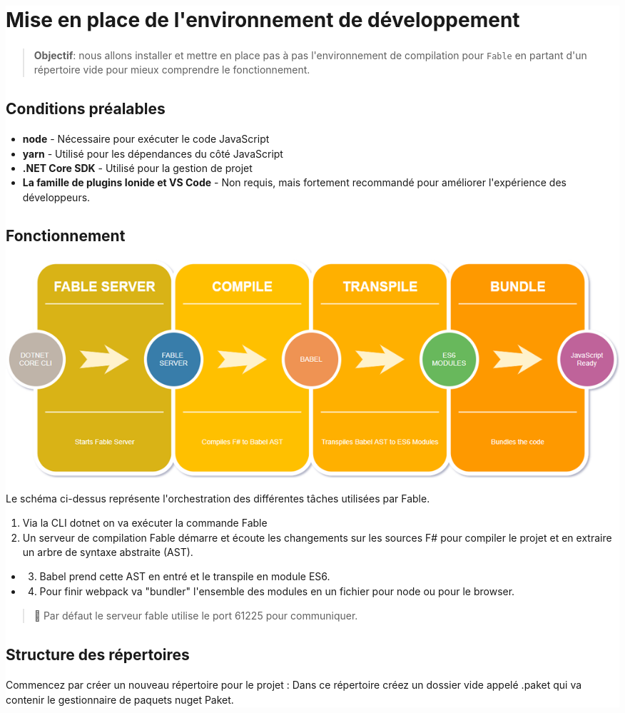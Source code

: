# Mise en place de l'environnement de développement


> **Objectif**: nous allons installer et mettre en place pas à pas l'environnement de compilation pour `Fable` en partant d'un répertoire vide pour mieux comprendre le fonctionnement.

## Conditions préalables

- **node** - Nécessaire pour exécuter le code JavaScript
- **yarn** - Utilisé pour les dépendances du côté JavaScript
- **.NET Core SDK** - Utilisé pour la gestion de projet
- **La famille de plugins Ionide et VS Code**  - Non requis, mais fortement recommandé pour améliorer l'expérience des développeurs.


## Fonctionnement 

![](assets/schema.png)

Le schéma ci-dessus représente l'orchestration des différentes tâches utilisées par Fable.

1. Via la CLI dotnet on va exécuter la commande Fable
2. Un serveur de compilation Fable démarre et écoute les changements sur les sources F# pour compiler le projet et en extraire un arbre de syntaxe abstraite (AST).
- 3. Babel prend cette AST en entré et le transpile en module ES6.
- 4. Pour finir webpack va "bundler" l'ensemble des modules en un fichier pour node ou pour le browser. 


> 💬 Par défaut le serveur fable utilise le port 61225 pour communiquer.


## Structure des répertoires

Commencez par créer un nouveau répertoire pour le projet :
Dans ce répertoire créez un dossier vide appelé .paket qui va contenir le gestionnaire de paquets nuget Paket.
